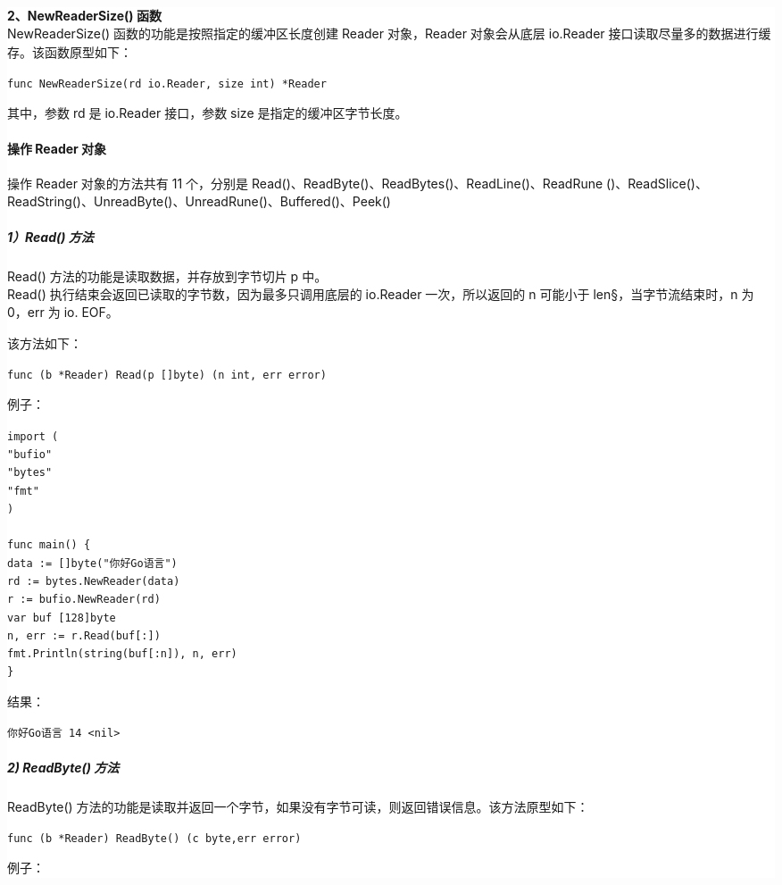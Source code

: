 **2、NewReaderSize() 函数**  
NewReaderSize() 函数的功能是按照指定的缓冲区长度创建 Reader 对象，Reader 对象会从底层 io.Reader 接口读取尽量多的数据进行缓存。该函数原型如下：

```
func NewReaderSize(rd io.Reader, size int) *Reader
```

其中，参数 rd 是 io.Reader 接口，参数 size 是指定的缓冲区字节长度。

#### 操作 Reader 对象

操作 Reader 对象的方法共有 11 个，分别是 Read()、ReadByte()、ReadBytes()、ReadLine()、ReadRune ()、ReadSlice()、ReadString()、UnreadByte()、UnreadRune()、Buffered()、Peek()

##### 1）Read() 方法

Read() 方法的功能是读取数据，并存放到字节切片 p 中。  
Read() 执行结束会返回已读取的字节数，因为最多只调用底层的 io.Reader 一次，所以返回的 n 可能小于 len§，当字节流结束时，n 为 0，err 为 io. EOF。

该方法如下：

```
func (b *Reader) Read(p []byte) (n int, err error)
```

例子：

```
import (
"bufio"
"bytes"
"fmt"
)

func main() {
data := []byte("你好Go语言")
rd := bytes.NewReader(data)
r := bufio.NewReader(rd)
var buf [128]byte
n, err := r.Read(buf[:])
fmt.Println(string(buf[:n]), n, err)
}
```

结果：

```
你好Go语言 14 <nil>
```

##### 2) ReadByte() 方法

ReadByte() 方法的功能是读取并返回一个字节，如果没有字节可读，则返回错误信息。该方法原型如下：

```
func (b *Reader) ReadByte() (c byte,err error)
```

例子：
